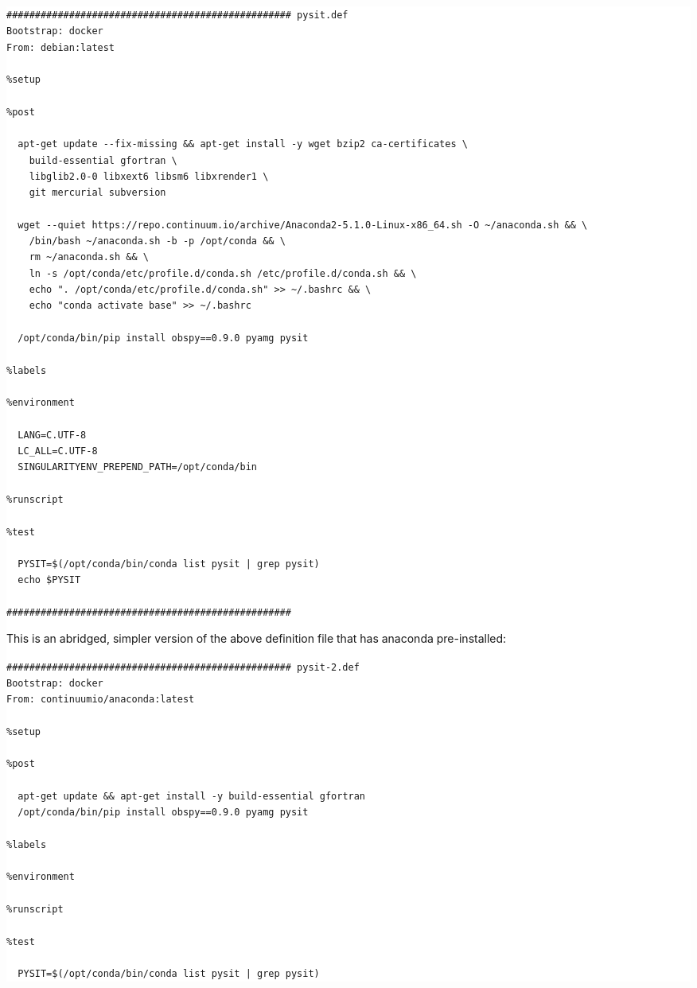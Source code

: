 ```
################################################## pysit.def
Bootstrap: docker
From: debian:latest

%setup

%post

  apt-get update --fix-missing && apt-get install -y wget bzip2 ca-certificates \
    build-essential gfortran \
    libglib2.0-0 libxext6 libsm6 libxrender1 \
    git mercurial subversion

  wget --quiet https://repo.continuum.io/archive/Anaconda2-5.1.0-Linux-x86_64.sh -O ~/anaconda.sh && \
    /bin/bash ~/anaconda.sh -b -p /opt/conda && \
    rm ~/anaconda.sh && \
    ln -s /opt/conda/etc/profile.d/conda.sh /etc/profile.d/conda.sh && \
    echo ". /opt/conda/etc/profile.d/conda.sh" >> ~/.bashrc && \
    echo "conda activate base" >> ~/.bashrc

  /opt/conda/bin/pip install obspy==0.9.0 pyamg pysit

%labels

%environment

  LANG=C.UTF-8
  LC_ALL=C.UTF-8
  SINGULARITYENV_PREPEND_PATH=/opt/conda/bin

%runscript

%test

  PYSIT=$(/opt/conda/bin/conda list pysit | grep pysit)
  echo $PYSIT

##################################################
```

This is an abridged, simpler version of the above definition file that has anaconda pre-installed:

```
################################################## pysit-2.def
Bootstrap: docker
From: continuumio/anaconda:latest

%setup

%post

  apt-get update && apt-get install -y build-essential gfortran
  /opt/conda/bin/pip install obspy==0.9.0 pyamg pysit

%labels

%environment

%runscript

%test

  PYSIT=$(/opt/conda/bin/conda list pysit | grep pysit)
```